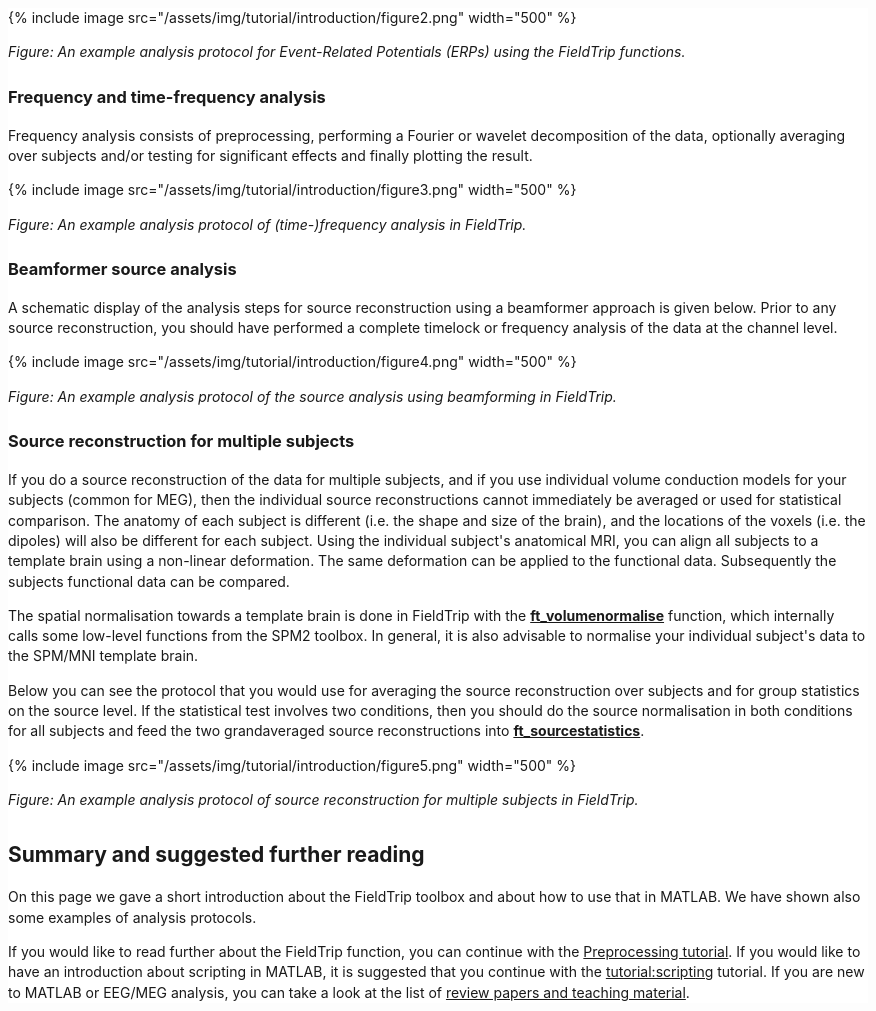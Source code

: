 {% include image src="/assets/img/tutorial/introduction/figure2.png" width="500" %}

_Figure: An example analysis protocol for Event-Related Potentials (ERPs) using the FieldTrip functions._

### Frequency and time-frequency analysis

Frequency analysis consists of preprocessing, performing a Fourier or wavelet decomposition of the data, optionally averaging over subjects and/or testing for significant effects and finally plotting the result.

{% include image src="/assets/img/tutorial/introduction/figure3.png" width="500" %}

_Figure: An example analysis protocol of (time-)frequency analysis in FieldTrip._

### Beamformer source analysis

A schematic display of the analysis steps for source reconstruction using a beamformer approach is given below.
Prior to any source reconstruction, you should have performed a complete timelock or frequency analysis of the data at the channel level.

{% include image src="/assets/img/tutorial/introduction/figure4.png" width="500" %}

_Figure: An example analysis protocol of the source analysis using beamforming in FieldTrip._

### Source reconstruction for multiple subjects

If you do a source reconstruction of the data for multiple subjects, and if you use individual volume conduction models for your subjects (common for MEG), then the individual source reconstructions cannot immediately be averaged or used for statistical comparison. The anatomy of each subject is different (i.e. the shape and size of the brain), and the locations of the voxels (i.e. the dipoles) will also be different for each subject. Using the individual subject's anatomical MRI, you can align all subjects to a template brain using a non-linear deformation. The same deformation can be applied to the functional data. Subsequently the subjects functional data can be compared.

The spatial normalisation towards a template brain is done in FieldTrip with the **[ft_volumenormalise](/reference/ft_volumenormalise)** function, which internally calls some low-level functions from the SPM2 toolbox. In general, it is also advisable to normalise your individual subject's data to the SPM/MNI template brain.

Below you can see the protocol that you would use for averaging the source reconstruction over subjects and for group statistics on the source level. If the statistical test involves two conditions, then you should do the source normalisation in both conditions for all subjects and feed the two grandaveraged source reconstructions into **[ft_sourcestatistics](/reference/ft_sourcestatistics)**.

{% include image src="/assets/img/tutorial/introduction/figure5.png" width="500" %}

_Figure: An example analysis protocol of source reconstruction for multiple subjects in FieldTrip._

## Summary and suggested further reading

On this page we gave a short introduction about the FieldTrip toolbox and about how to use that in MATLAB. We have shown also some examples of analysis protocols.

If you would like to read further about the FieldTrip function, you can continue with the [Preprocessing tutorial](/tutorial/preproc/preprocessing).
If you would like to have an introduction about scripting in MATLAB, it is suggested that you continue with the [tutorial:scripting](/tutorial/scripting) tutorial. If you are new to MATLAB or EEG/MEG analysis, you can take a look at the list of [review papers and teaching material](/references_to_review_papers_and_teaching_material).
